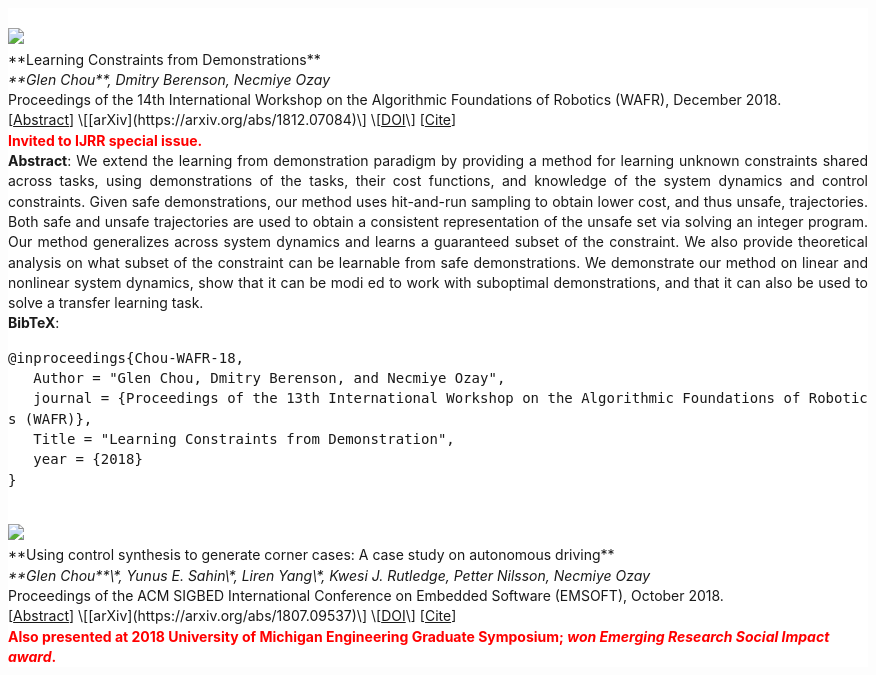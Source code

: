 

<tr id="Chou18d">
	<td markdown="span"><br><img src="../images/wafr_18_01.png" onmouseover="this.src='../images/wafr_18_02.png'" onmouseout="this.src='../images/wafr_18_01.png'" />   </td>
	<td markdown="span"></td>
	<td markdown="span"><br>**Learning Constraints from Demonstrations** <br> 
		<em>**Glen Chou**, Dmitry Berenson, Necmiye Ozay</em> <br> 
		Proceedings of the 14th International Workshop on the Algorithmic Foundations of Robotics (WAFR), December 2018. <br>
		[<a href="javascript:toggleInfo(&#39;Chou18d&#39;,&#39;abstract&#39;)" onclick="javascript:pageTracker._trackPageview(&#39;/abstracts/Chou18d&#39;); ">Abstract</a>]
                \[[arXiv](https://arxiv.org/abs/1812.07084)\] \[<a href="https://doi.org/10.1007/978-3-030-44051-0_14">DOI</a>\] [<a href="javascript:toggleInfo(&#39;Chou18d&#39;,&#39;bibtex&#39;)">Cite</a>] <br>
         <b><span style="color:red">Invited to IJRR special issue.</span></b>   </td>
</tr>
<tr id="abs_Chou18d" class="abstract noshow">
    <td colspan="4"><div align="justify"> <b>Abstract</b>: We extend the learning from demonstration paradigm by providing a method for learning unknown constraints shared across tasks, using demonstrations of the tasks, their cost functions, and knowledge of the system dynamics and control constraints. Given safe demonstrations, our method uses hit-and-run sampling to obtain lower cost, and thus unsafe, trajectories. Both safe and unsafe trajectories are used to obtain a consistent representation of the unsafe set via solving an integer program. Our method generalizes across system dynamics and learns a guaranteed subset of the constraint. We also provide theoretical analysis on what subset of the constraint can be learnable from safe demonstrations. We demonstrate our method on linear and nonlinear system dynamics, show that it can be modi ed to work with suboptimal demonstrations, and that it can also be used to solve a transfer learning task. </div></td>
  </tr>
<tr id="bib_Chou18d" class="bibtex noshow">
<td colspan="3"><b>BibTeX</b>:
  <pre>@inproceedings{Chou-WAFR-18,<br>   Author = "Glen Chou, Dmitry Berenson, and Necmiye Ozay",
   journal = {Proceedings of the 13th International Workshop on the Algorithmic Foundations of Robotics (WAFR)},<br>   Title = "Learning Constraints from Demonstration",<br>   year = {2018}<br>}</pre></td>
</tr>



<tr id='Chou18c'>
	<td markdown="span"><br><img src="../images/emsoft_18_01.png" onmouseover="this.src='../images/emsoft_18_02.png'" onmouseout="this.src='../images/emsoft_18_01.png'" />   </td>
	<td markdown="span"></td>
	<td markdown="span"><br>**Using control synthesis to generate corner cases: A case study on autonomous driving** <br> 
		<em>**Glen Chou**\*, Yunus E. Sahin\*, Liren Yang\*, Kwesi J. Rutledge, Petter Nilsson, Necmiye Ozay</em> <br> 
		Proceedings of the ACM SIGBED International Conference on Embedded Software (EMSOFT), October 2018. <br>
		[<a href="javascript:toggleInfo(&#39;Chou18c&#39;,&#39;abstract&#39;)" onclick="javascript:pageTracker._trackPageview(&#39;/abstracts/Chou18c&#39;); ">Abstract</a>]
                \[[arXiv](https://arxiv.org/abs/1807.09537)\] \[<a href="https://doi.org/10.1109/TCAD.2018.2858464">DOI</a>\] [<a href="javascript:toggleInfo(&#39;Chou18c&#39;,&#39;bibtex&#39;)">Cite</a>] <br>
                <b><span style="color:red">Also presented at 2018 University of Michigan Engineering Graduate Symposium; <i>won Emerging Research Social Impact award</i>.</span></b>   </td>
</tr>
<tr id="abs_Chou18c" class="abstract noshow">
